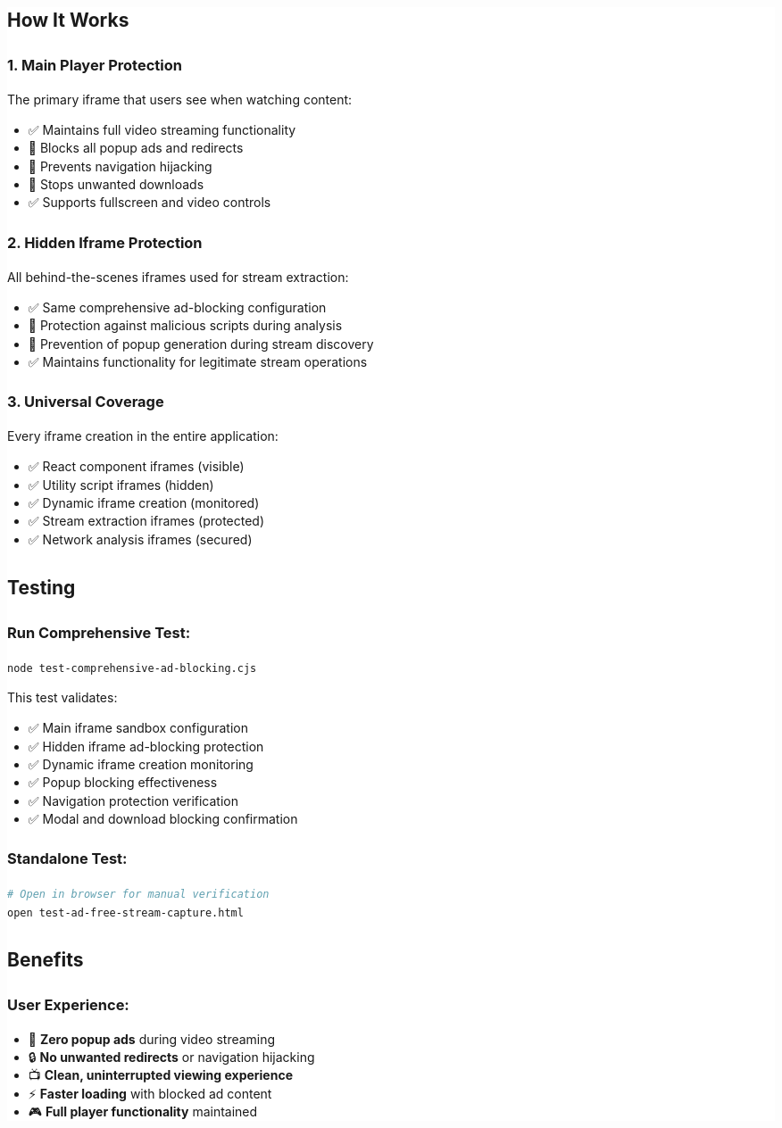 ## How It Works

### 1. Main Player Protection
The primary iframe that users see when watching content:
- ✅ Maintains full video streaming functionality
- 🚫 Blocks all popup ads and redirects
- 🚫 Prevents navigation hijacking
- 🚫 Stops unwanted downloads
- ✅ Supports fullscreen and video controls

### 2. Hidden Iframe Protection
All behind-the-scenes iframes used for stream extraction:
- ✅ Same comprehensive ad-blocking configuration
- 🚫 Protection against malicious scripts during analysis
- 🚫 Prevention of popup generation during stream discovery
- ✅ Maintains functionality for legitimate stream operations

### 3. Universal Coverage
Every iframe creation in the entire application:
- ✅ React component iframes (visible)
- ✅ Utility script iframes (hidden)
- ✅ Dynamic iframe creation (monitored)
- ✅ Stream extraction iframes (protected)
- ✅ Network analysis iframes (secured)

## Testing

### Run Comprehensive Test:
```bash
node test-comprehensive-ad-blocking.cjs
```

This test validates:
- ✅ Main iframe sandbox configuration
- ✅ Hidden iframe ad-blocking protection
- ✅ Dynamic iframe creation monitoring
- ✅ Popup blocking effectiveness
- ✅ Navigation protection verification
- ✅ Modal and download blocking confirmation

### Standalone Test:
```bash
# Open in browser for manual verification
open test-ad-free-stream-capture.html
```

## Benefits

### User Experience:
- 🎯 **Zero popup ads** during video streaming
- 🔒 **No unwanted redirects** or navigation hijacking
- 📺 **Clean, uninterrupted viewing experience**
- ⚡ **Faster loading** with blocked ad content
- 🎮 **Full player functionality** maintained

